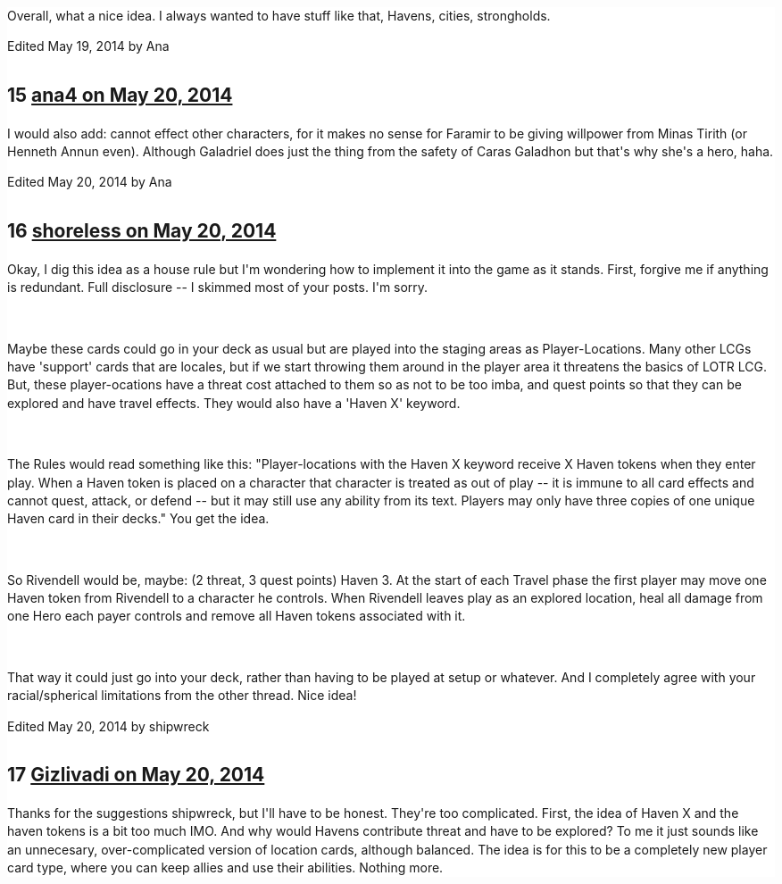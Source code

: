 Overall, what a nice idea. I always wanted to have stuff like that, Havens, cities, strongholds.

Edited May 19, 2014 by Ana

## 15 [ana4 on May 20, 2014](https://community.fantasyflightgames.com/topic/106461-a-mechanic-i-would-really-like-to-see/?do=findComment&comment=1091221)

I would also add: cannot effect other characters, for it makes no sense for Faramir to be giving willpower from Minas Tirith (or Henneth Annun even). Although Galadriel does just the thing from the safety of Caras Galadhon but that's why she's a hero, haha.

Edited May 20, 2014 by Ana

## 16 [shoreless on May 20, 2014](https://community.fantasyflightgames.com/topic/106461-a-mechanic-i-would-really-like-to-see/?do=findComment&comment=1091283)

Okay, I dig this idea as a house rule but I'm wondering how to implement it into the game as it stands. First, forgive me if anything is redundant. Full disclosure -- I skimmed most of your posts. I'm sorry.

 

Maybe these cards could go in your deck as usual but are played into the staging areas as Player-Locations. Many other LCGs have 'support' cards that are locales, but if we start throwing them around in the player area it threatens the basics of LOTR LCG. But, these player-ocations have a threat cost attached to them so as not to be too imba, and quest points so that they can be explored and have travel effects. They would also have a 'Haven X' keyword.

 

The Rules would read something like this: "Player-locations with the Haven X keyword receive X Haven tokens when they enter play. When a Haven token is placed on a character that character is treated as out of play -- it is immune to all card effects and cannot quest, attack, or defend -- but it may still use any ability from its text. Players may only have three copies of one unique Haven card in their decks." You get the idea.

 

So Rivendell would be, maybe: (2 threat, 3 quest points) Haven 3. At the start of each Travel phase the first player may move one Haven token from Rivendell to a character he controls. When Rivendell leaves play as an explored location, heal all damage from one Hero each payer controls and remove all Haven tokens associated with it.

 

That way it could just go into your deck, rather than having to be played at setup or whatever. And I completely agree with your racial/spherical limitations from the other thread. Nice idea!

Edited May 20, 2014 by shipwreck

## 17 [Gizlivadi on May 20, 2014](https://community.fantasyflightgames.com/topic/106461-a-mechanic-i-would-really-like-to-see/?do=findComment&comment=1091991)

Thanks for the suggestions shipwreck, but I'll have to be honest. They're too complicated. First, the idea of Haven X and the haven tokens is a bit too much IMO. And why would Havens contribute threat and have to be explored? To me it just sounds like an unnecesary, over-complicated version of location cards, although balanced. The idea is for this to be a completely new player card type, where you can keep allies and use their abilities. Nothing more.
